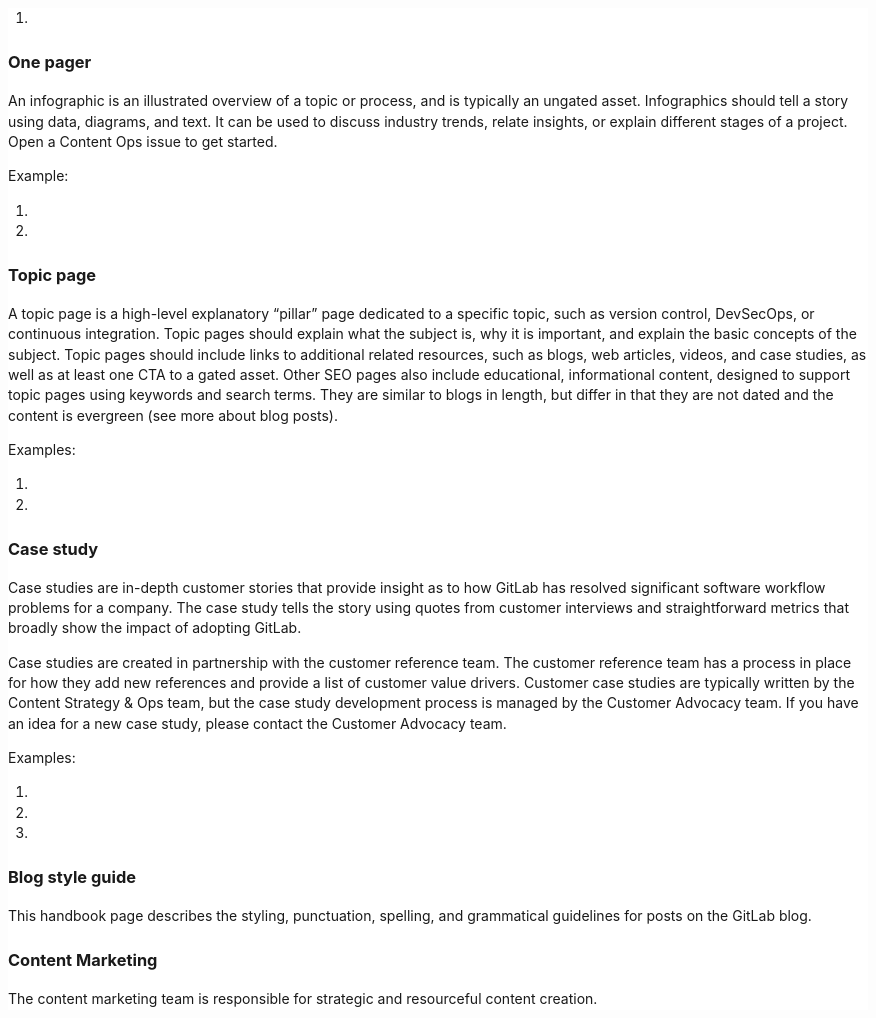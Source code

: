 1. 

### One pager

An infographic is an illustrated overview of a topic or process, and is typically an ungated asset. Infographics should tell a story using data, diagrams, and text. It can be used to discuss industry trends, relate insights, or explain different stages of a project. Open a Content Ops issue to get started.

Example:

1. 

1. 

### Topic page

A topic page is a high-level explanatory “pillar” page dedicated to a specific topic, such as version control, DevSecOps, or continuous integration. Topic pages should explain what the subject is, why it is important, and explain the basic concepts of the subject. Topic pages should include links to additional related resources, such as blogs, web articles, videos, and case studies, as well as at least one CTA to a gated asset. Other SEO pages also include educational, informational content, designed to support topic pages using keywords and search terms. They are similar to blogs in length, but differ in that they are not dated and the content is evergreen (see more about blog posts).

Examples:

1. 

1. 

### Case study

Case studies are in-depth customer stories that provide insight as to how GitLab has resolved significant software workflow problems for a company. The case study tells the story using quotes from customer interviews and straightforward metrics that broadly show the impact of adopting GitLab.

Case studies are created in partnership with the customer reference team. The customer reference team has a process in place for how they add new references and provide a list of customer value drivers. Customer case studies are typically written by the Content Strategy & Ops team, but the case study development process is managed by the Customer Advocacy team. If you have an idea for a new case study, please contact the Customer Advocacy team.

Examples:

1. 

1. 

1. 

### Blog style guide

This handbook page describes the styling, punctuation, spelling, and grammatical guidelines for posts on the GitLab blog.

### Content Marketing

The content marketing team is responsible for strategic and resourceful content creation.